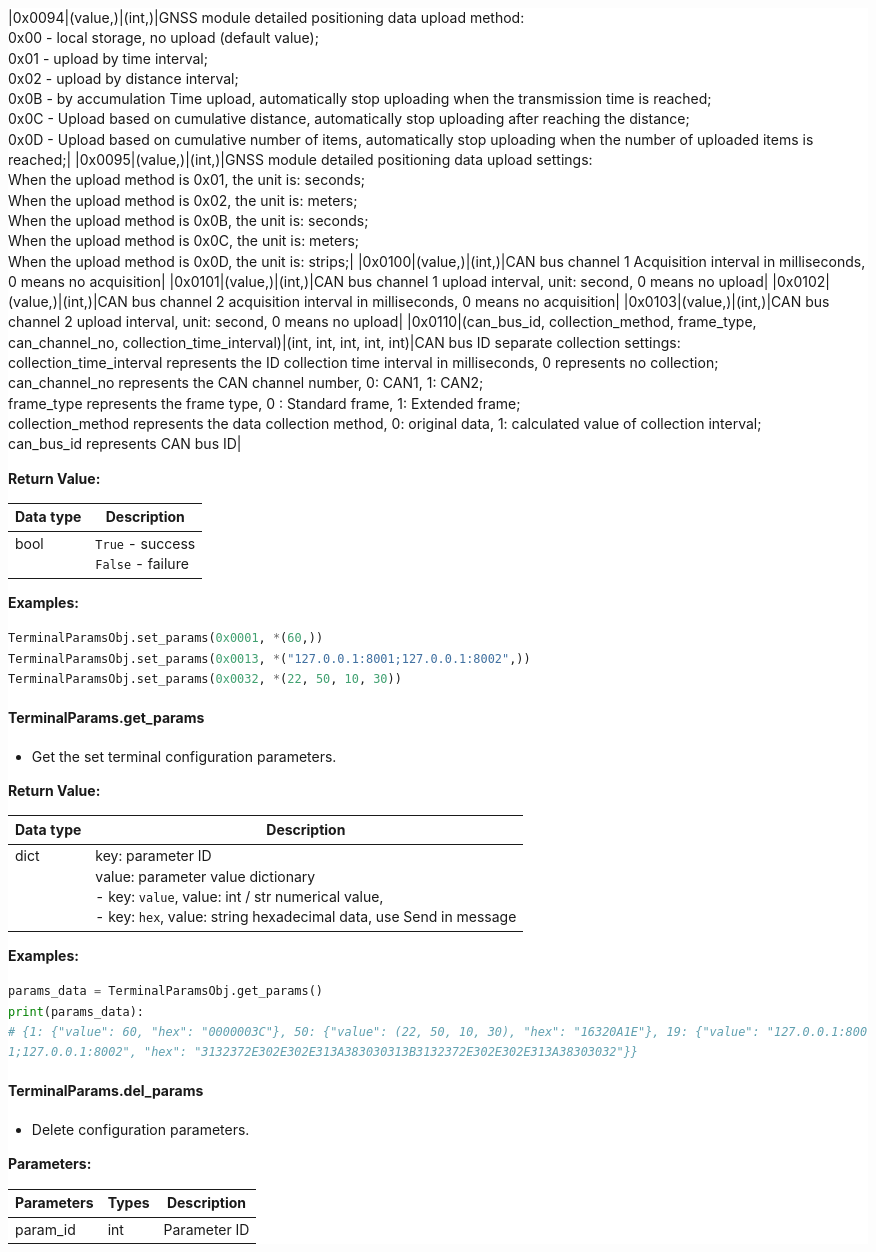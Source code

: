 |0x0094|(value,)|(int,)|GNSS module detailed positioning data upload method:<br>0x00 - local storage, no upload (default value);<br>0x01 - upload by time interval;<br>0x02 - upload by distance interval;<br>0x0B - by accumulation Time upload, automatically stop uploading when the transmission time is reached;<br>0x0C - Upload based on cumulative distance, automatically stop uploading after reaching the distance;<br>0x0D - Upload based on cumulative number of items, automatically stop uploading when the number of uploaded items is reached;|
|0x0095|(value,)|(int,)|GNSS module detailed positioning data upload settings:<br>When the upload method is 0x01, the unit is: seconds;<br>When the upload method is 0x02, the unit is: meters;<br>When the upload method is 0x0B, the unit is: seconds;<br> When the upload method is 0x0C, the unit is: meters;<br>When the upload method is 0x0D, the unit is: strips;|
|0x0100|(value,)|(int,)|CAN bus channel 1 Acquisition interval in milliseconds, 0 means no acquisition|
|0x0101|(value,)|(int,)|CAN bus channel 1 upload interval, unit: second, 0 means no upload|
|0x0102|(value,)|(int,)|CAN bus channel 2 acquisition interval in milliseconds, 0 means no acquisition|
|0x0103|(value,)|(int,)|CAN bus channel 2 upload interval, unit: second, 0 means no upload|
|0x0110|(can_bus_id, collection_method, frame_type, can_channel_no, collection_time_interval)|(int, int, int, int, int)|CAN bus ID separate collection settings: <br>collection_time_interval represents the ID collection time interval in milliseconds, 0 represents no collection; <br>can_channel_no represents the CAN channel number, 0: CAN1, 1: CAN2; <br>frame_type represents the frame type, 0 : Standard frame, 1: Extended frame;<br>collection_method represents the data collection method, 0: original data, 1: calculated value of collection interval;<br>can_bus_id represents CAN bus ID|

**Return Value:**

|Data type|Description|
|:---|---|
|bool|`True` - success<br>`False` - failure|

**Examples:**

```python
TerminalParamsObj.set_params(0x0001, *(60,))
TerminalParamsObj.set_params(0x0013, *("127.0.0.1:8001;127.0.0.1:8002",))
TerminalParamsObj.set_params(0x0032, *(22, 50, 10, 30))
```

#### TerminalParams.get_params

- Get the set terminal configuration parameters.

**Return Value:**

|Data type|Description|
|:---|---|
|dict|key: parameter ID<br>value: parameter value dictionary<br> - key: `value`, value: int / str numerical value, <br> - key: `hex`, value: string hexadecimal data, use Send in message|

**Examples:**

```python
params_data = TerminalParamsObj.get_params()
print(params_data):
# {1: {"value": 60, "hex": "0000003C"}, 50: {"value": (22, 50, 10, 30), "hex": "16320A1E"}, 19: {"value": "127.0.0.1:8001;127.0.0.1:8002", "hex": "3132372E302E302E313A383030313B3132372E302E302E313A38303032"}}
```

#### TerminalParams.del_params

- Delete configuration parameters.

**Parameters:**

|Parameters|Types|Description|
|:---|---|---|
|param_id|int|Parameter ID|
